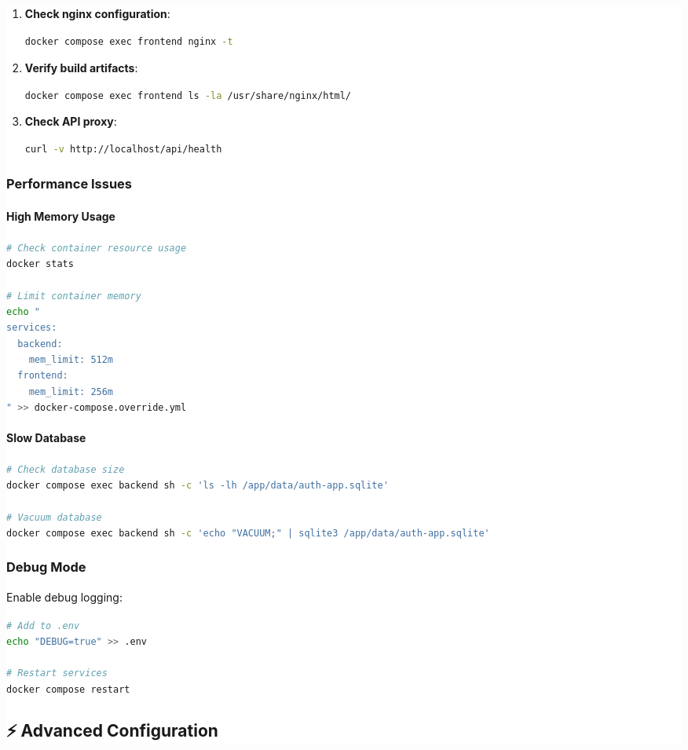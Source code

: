 1. **Check nginx configuration**:
   ```bash
   docker compose exec frontend nginx -t
   ```

2. **Verify build artifacts**:
   ```bash
   docker compose exec frontend ls -la /usr/share/nginx/html/
   ```

3. **Check API proxy**:
   ```bash
   curl -v http://localhost/api/health
   ```

### Performance Issues

#### High Memory Usage

```bash
# Check container resource usage
docker stats

# Limit container memory
echo "
services:
  backend:
    mem_limit: 512m
  frontend:
    mem_limit: 256m
" >> docker-compose.override.yml
```

#### Slow Database

```bash
# Check database size
docker compose exec backend sh -c 'ls -lh /app/data/auth-app.sqlite'

# Vacuum database
docker compose exec backend sh -c 'echo "VACUUM;" | sqlite3 /app/data/auth-app.sqlite'
```

### Debug Mode

Enable debug logging:

```bash
# Add to .env
echo "DEBUG=true" >> .env

# Restart services
docker compose restart
```

## ⚡ Advanced Configuration
